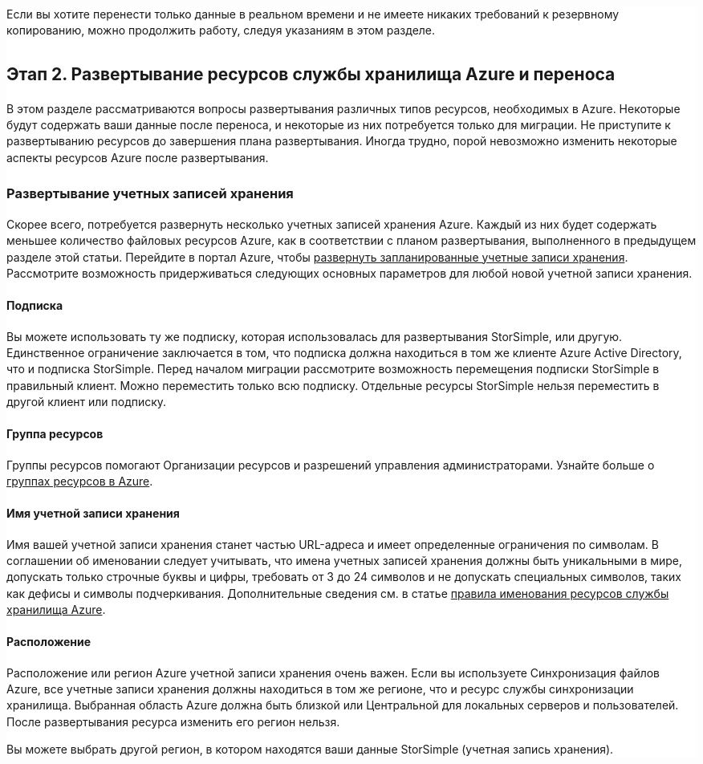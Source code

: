 Если вы хотите перенести только данные в реальном времени и не имеете никаких требований к резервному копированию, можно продолжить работу, следуя указаниям в этом разделе.

## <a name="phase-2-deploy-azure-storage-and-migration-resources"></a>Этап 2. Развертывание ресурсов службы хранилища Azure и переноса

В этом разделе рассматриваются вопросы развертывания различных типов ресурсов, необходимых в Azure. Некоторые будут содержать ваши данные после переноса, и некоторые из них потребуется только для миграции. Не приступите к развертыванию ресурсов до завершения плана развертывания. Иногда трудно, порой невозможно изменить некоторые аспекты ресурсов Azure после развертывания.

### <a name="deploy-storage-accounts"></a>Развертывание учетных записей хранения

Скорее всего, потребуется развернуть несколько учетных записей хранения Azure. Каждый из них будет содержать меньшее количество файловых ресурсов Azure, как в соответствии с планом развертывания, выполненного в предыдущем разделе этой статьи. Перейдите в портал Azure, чтобы [развернуть запланированные учетные записи хранения](../common/storage-account-create.md#create-a-storage-account). Рассмотрите возможность придерживаться следующих основных параметров для любой новой учетной записи хранения.

#### <a name="subscription"></a>Подписка

Вы можете использовать ту же подписку, которая использовалась для развертывания StorSimple, или другую. Единственное ограничение заключается в том, что подписка должна находиться в том же клиенте Azure Active Directory, что и подписка StorSimple. Перед началом миграции рассмотрите возможность перемещения подписки StorSimple в правильный клиент. Можно переместить только всю подписку. Отдельные ресурсы StorSimple нельзя переместить в другой клиент или подписку.

#### <a name="resource-group"></a>Группа ресурсов

Группы ресурсов помогают Организации ресурсов и разрешений управления администраторами. Узнайте больше о [группах ресурсов в Azure](../../azure-resource-manager/management/manage-resource-groups-portal.md#what-is-a-resource-group).

#### <a name="storage-account-name"></a>Имя учетной записи хранения

Имя вашей учетной записи хранения станет частью URL-адреса и имеет определенные ограничения по символам. В соглашении об именовании следует учитывать, что имена учетных записей хранения должны быть уникальными в мире, допускать только строчные буквы и цифры, требовать от 3 до 24 символов и не допускать специальных символов, таких как дефисы и символы подчеркивания. Дополнительные сведения см. в статье [правила именования ресурсов службы хранилища Azure](../../azure-resource-manager/management/resource-name-rules.md#microsoftstorage).

#### <a name="location"></a>Расположение

Расположение или регион Azure учетной записи хранения очень важен. Если вы используете Синхронизация файлов Azure, все учетные записи хранения должны находиться в том же регионе, что и ресурс службы синхронизации хранилища. Выбранная область Azure должна быть близкой или Центральной для локальных серверов и пользователей. После развертывания ресурса изменить его регион нельзя.

Вы можете выбрать другой регион, в котором находятся ваши данные StorSimple (учетная запись хранения).
